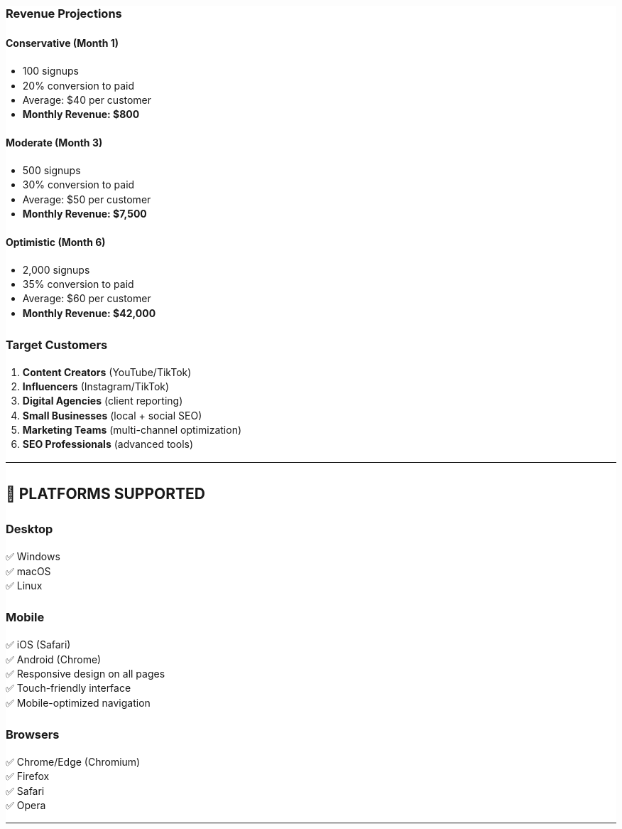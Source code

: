 ### **Revenue Projections**

#### **Conservative (Month 1)**
- 100 signups
- 20% conversion to paid
- Average: $40 per customer
- **Monthly Revenue: $800**

#### **Moderate (Month 3)**
- 500 signups
- 30% conversion to paid
- Average: $50 per customer
- **Monthly Revenue: $7,500**

#### **Optimistic (Month 6)**
- 2,000 signups
- 35% conversion to paid
- Average: $60 per customer
- **Monthly Revenue: $42,000**

### **Target Customers**
1. **Content Creators** (YouTube/TikTok)
2. **Influencers** (Instagram/TikTok)
3. **Digital Agencies** (client reporting)
4. **Small Businesses** (local + social SEO)
5. **Marketing Teams** (multi-channel optimization)
6. **SEO Professionals** (advanced tools)

---

## 📱 PLATFORMS SUPPORTED

### **Desktop**
✅ Windows  
✅ macOS  
✅ Linux  

### **Mobile**
✅ iOS (Safari)  
✅ Android (Chrome)  
✅ Responsive design on all pages  
✅ Touch-friendly interface  
✅ Mobile-optimized navigation  

### **Browsers**
✅ Chrome/Edge (Chromium)  
✅ Firefox  
✅ Safari  
✅ Opera  

---